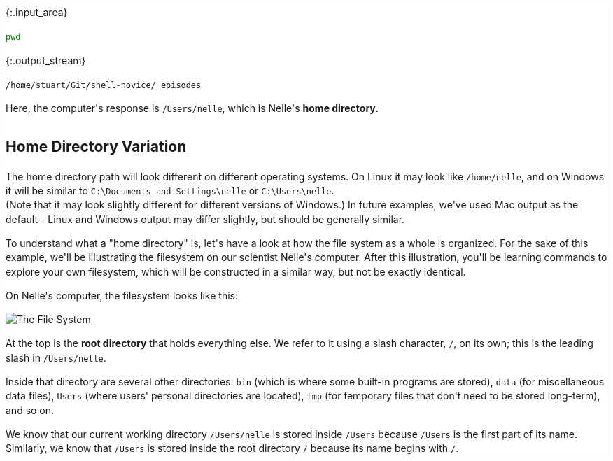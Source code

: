 
{:.input_area}
```bash
pwd
```

{:.output_stream}
```
/home/stuart/Git/shell-novice/_episodes

```

Here, the computer's response is `/Users/nelle`, which is Nelle's **home directory**.


<section class="callout panel panel-warning">
<div class="panel-heading">
<h2><span class="fa fa-thumb-tack"></span> Home Directory Variation</h2>
</div>


<div class="panel-body">

<p>The home directory path will look different on different operating systems.
On Linux it may look like <code>/home/nelle</code>, and on Windows it will be similar to <code>C:\Documents and Settings\nelle</code> or <code>C:\Users\nelle</code>.<br />
(Note that it may look slightly different for different versions of Windows.) In future examples, we've used Mac output as the default - Linux and Windows output may differ slightly, but should be generally similar.  </p>

</div>

</section>


To understand what a "home directory" is,
let's have a look at how the file system as a whole is organized.  For the
sake of this example, we'll be
illustrating the filesystem on our scientist Nelle's computer.  After this
illustration, you'll be learning commands to explore your own filesystem,
which will be constructed in a similar way, but not be exactly identical.  

On Nelle's computer, the filesystem looks like this:

![The File System](../fig/filesystem.svg)

At the top is the **root directory**
that holds everything else.
We refer to it using a slash character, `/`, on its own;
this is the leading slash in `/Users/nelle`.

Inside that directory are several other directories:
`bin` (which is where some built-in programs are stored),
`data` (for miscellaneous data files),
`Users` (where users' personal directories are located),
`tmp` (for temporary files that don't need to be stored long-term),
and so on.  

We know that our current working directory `/Users/nelle` is stored inside `/Users`
because `/Users` is the first part of its name.
Similarly,
we know that `/Users` is stored inside the root directory `/`
because its name begins with `/`.
